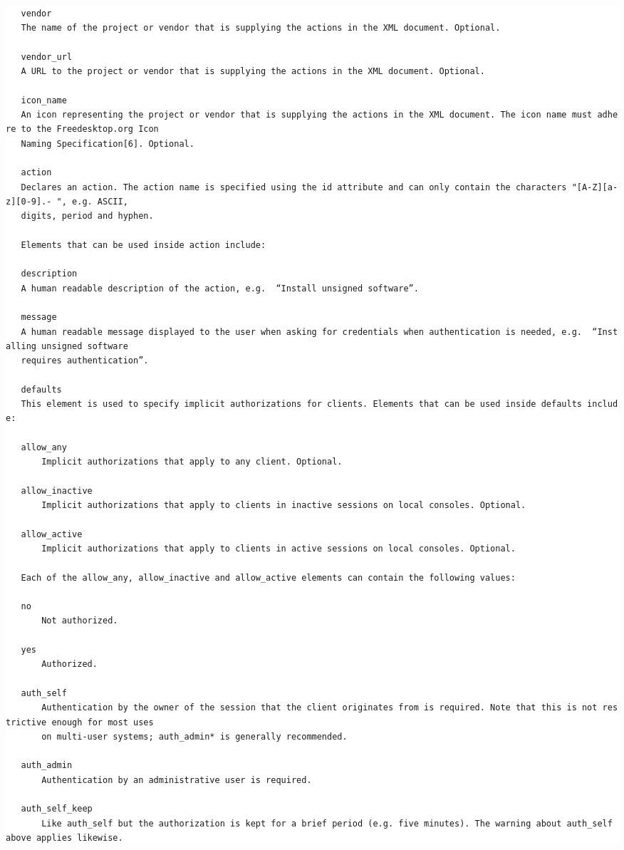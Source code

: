        vendor
	   The name of the project or vendor that is supplying the actions in the XML document. Optional.

       vendor_url
	   A URL to the project or vendor that is supplying the actions in the XML document. Optional.

       icon_name
	   An icon representing the project or vendor that is supplying the actions in the XML document. The icon name must adhere to the Freedesktop.org Icon
	   Naming Specification[6]. Optional.

       action
	   Declares an action. The action name is specified using the id attribute and can only contain the characters "[A-Z][a-z][0-9].- ", e.g. ASCII,
	   digits, period and hyphen.

       Elements that can be used inside action include:

       description
	   A human readable description of the action, e.g.  “Install unsigned software”.

       message
	   A human readable message displayed to the user when asking for credentials when authentication is needed, e.g.  “Installing unsigned software
	   requires authentication”.

       defaults
	   This element is used to specify implicit authorizations for clients. Elements that can be used inside defaults include:

	   allow_any
	       Implicit authorizations that apply to any client. Optional.

	   allow_inactive
	       Implicit authorizations that apply to clients in inactive sessions on local consoles. Optional.

	   allow_active
	       Implicit authorizations that apply to clients in active sessions on local consoles. Optional.

	   Each of the allow_any, allow_inactive and allow_active elements can contain the following values:

	   no
	       Not authorized.

	   yes
	       Authorized.

	   auth_self
	       Authentication by the owner of the session that the client originates from is required. Note that this is not restrictive enough for most uses
	       on multi-user systems; auth_admin* is generally recommended.

	   auth_admin
	       Authentication by an administrative user is required.

	   auth_self_keep
	       Like auth_self but the authorization is kept for a brief period (e.g. five minutes). The warning about auth_self above applies likewise.
